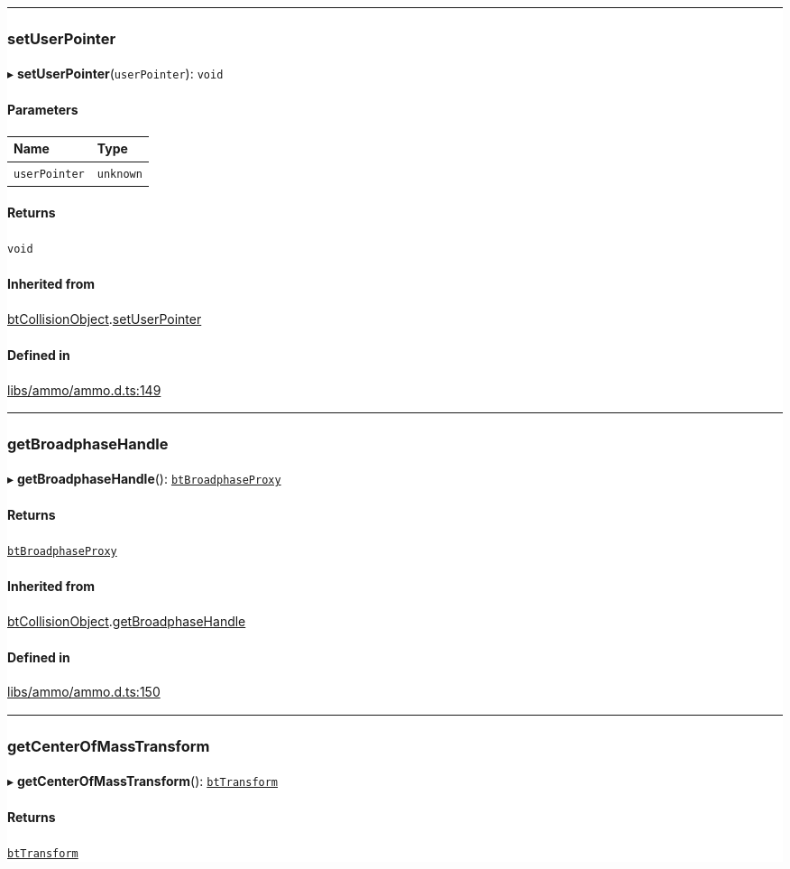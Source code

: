 ___

### setUserPointer

▸ **setUserPointer**(`userPointer`): `void`

#### Parameters

| Name | Type |
| :------ | :------ |
| `userPointer` | `unknown` |

#### Returns

`void`

#### Inherited from

[btCollisionObject](Ammo.btCollisionObject.md).[setUserPointer](Ammo.btCollisionObject.md#setuserpointer)

#### Defined in

[libs/ammo/ammo.d.ts:149](https://github.com/Orillusion/orillusion/blob/main/src/libs/ammo/ammo.d.ts#L149)

___

### getBroadphaseHandle

▸ **getBroadphaseHandle**(): [`btBroadphaseProxy`](Ammo.btBroadphaseProxy.md)

#### Returns

[`btBroadphaseProxy`](Ammo.btBroadphaseProxy.md)

#### Inherited from

[btCollisionObject](Ammo.btCollisionObject.md).[getBroadphaseHandle](Ammo.btCollisionObject.md#getbroadphasehandle)

#### Defined in

[libs/ammo/ammo.d.ts:150](https://github.com/Orillusion/orillusion/blob/main/src/libs/ammo/ammo.d.ts#L150)

___

### getCenterOfMassTransform

▸ **getCenterOfMassTransform**(): [`btTransform`](Ammo.btTransform.md)

#### Returns

[`btTransform`](Ammo.btTransform.md)
